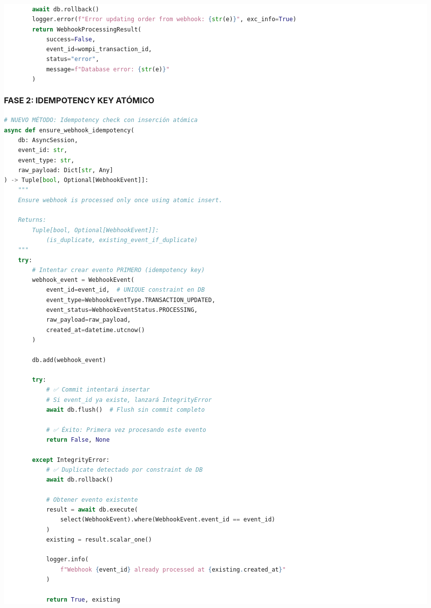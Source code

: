 ```python
        await db.rollback()
        logger.error(f"Error updating order from webhook: {str(e)}", exc_info=True)
        return WebhookProcessingResult(
            success=False,
            event_id=wompi_transaction_id,
            status="error",
            message=f"Database error: {str(e)}"
        )
```

### FASE 2: IDEMPOTENCY KEY ATÓMICO

```python
# NUEVO MÉTODO: Idempotency check con inserción atómica
async def ensure_webhook_idempotency(
    db: AsyncSession,
    event_id: str,
    event_type: str,
    raw_payload: Dict[str, Any]
) -> Tuple[bool, Optional[WebhookEvent]]:
    """
    Ensure webhook is processed only once using atomic insert.

    Returns:
        Tuple[bool, Optional[WebhookEvent]]:
            (is_duplicate, existing_event_if_duplicate)
    """
    try:
        # Intentar crear evento PRIMERO (idempotency key)
        webhook_event = WebhookEvent(
            event_id=event_id,  # UNIQUE constraint en DB
            event_type=WebhookEventType.TRANSACTION_UPDATED,
            event_status=WebhookEventStatus.PROCESSING,
            raw_payload=raw_payload,
            created_at=datetime.utcnow()
        )

        db.add(webhook_event)

        try:
            # ✅ Commit intentará insertar
            # Si event_id ya existe, lanzará IntegrityError
            await db.flush()  # Flush sin commit completo

            # ✅ Éxito: Primera vez procesando este evento
            return False, None

        except IntegrityError:
            # ✅ Duplicate detectado por constraint de DB
            await db.rollback()

            # Obtener evento existente
            result = await db.execute(
                select(WebhookEvent).where(WebhookEvent.event_id == event_id)
            )
            existing = result.scalar_one()

            logger.info(
                f"Webhook {event_id} already processed at {existing.created_at}"
            )

            return True, existing

```
